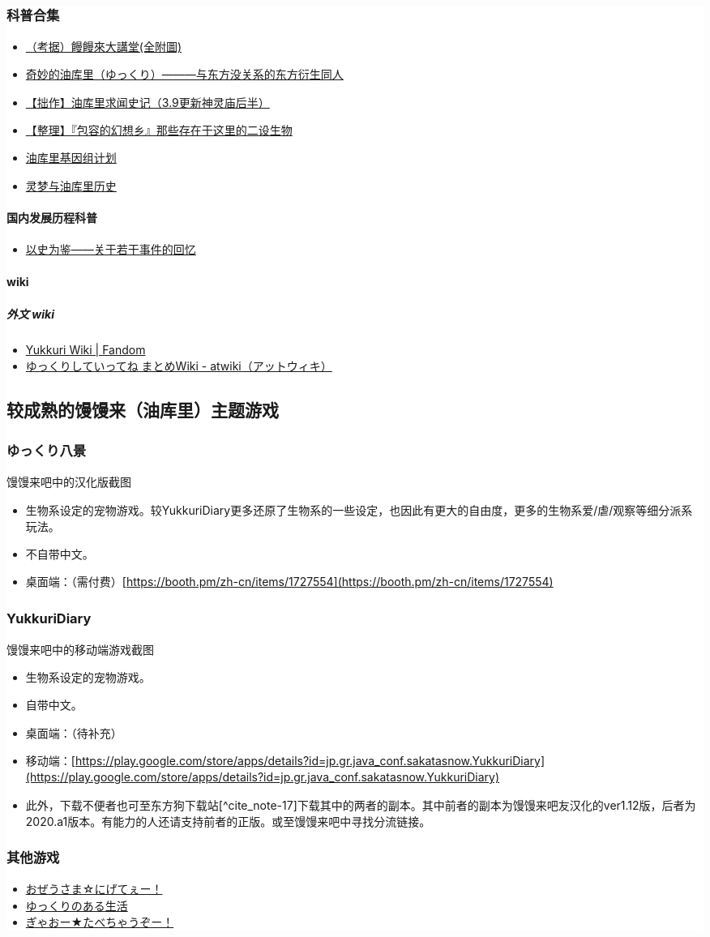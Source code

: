 ### 科普合集
- [（考据）饅饅來大講堂(全附圖)](https://bbs.nyasama.com/forum.php?mod=viewthread&amp;tid=66762)  

- [奇妙的油库里（ゆっくり）———与东方没关系的东方衍生同人](https://tieba.baidu.com/p/5152309087)  

- [【拙作】油库里求闻史记（3.9更新神灵庙后半）](https://bbs.nyasama.com/forum.php?mod=viewthread&amp;tid=11153)  

- [【整理】『包容的幻想乡』那些存在于这里的二设生物](https://bbs.nyasama.com/forum.php?mod=viewthread&amp;tid=24989)  

- [油库里基因组计划](https://tieba.baidu.com/p/7220791587)  

- [灵梦与油库里历史](http://tieba.baidu.com/p/3455445308)


#### 国内发展历程科普
- [以史为鉴——关于若干事件的回忆](https://tieba.baidu.com/p/757157120)


#### wiki

##### 外文 wiki
- [Yukkuri Wiki | Fandom](https://yukkuri.fandom.com/wiki/Yukkuri_Wiki)
- [ゆっくりしていってね まとめWiki - atwiki（アットウィキ）](https://www8.atwiki.jp/yukkuri/)


## 较成熟的馒馒来（油库里）主题游戏

### ゆっくり八景
[](./文件-ゆっくり八景汉化版.jpg.md)  [](./文件-ゆっくり八景汉化版.jpg.md)馒馒来吧中的汉化版截图
- 生物系设定的宠物游戏。较YukkuriDiary更多还原了生物系的一些设定，也因此有更大的自由度，更多的生物系爱/虐/观察等细分派系玩法。

- 不自带中文。

- 桌面端：（需付费）[https://booth.pm/zh-cn/items/1727554](https://booth.pm/zh-cn/items/1727554)



### YukkuriDiary
[](./文件-琪露诺馒馒来.jpg.md)  [](./文件-琪露诺馒馒来.jpg.md)馒馒来吧中的移动端游戏截图
- 生物系设定的宠物游戏。

- 自带中文。

- 桌面端：（待补充）

- 移动端：[https://play.google.com/store/apps/details?id=jp.gr.java_conf.sakatasnow.YukkuriDiary](https://play.google.com/store/apps/details?id=jp.gr.java_conf.sakatasnow.YukkuriDiary)

- 此外，下载不便者也可至东方狗下载站[^cite_note-17]下载其中的两者的副本。其中前者的副本为馒馒来吧友汉化的ver1.12版，后者为2020.a1版本。有能力的人还请支持前者的正版。或至馒馒来吧中寻找分流链接。



### 其他游戏
- [おぜうさま☆にげてぇー！](./おぜうさま☆にげてぇー！.md)
- [ゆっくりのある生活](./ゆっくりのある生活.md)
- [ぎゃおー★たべちゃうぞー！](./ぎゃおー★たべちゃうぞー！.md)


[^cite_note-1]: [油库里原neta考察](https://www8.atwiki.jp/yukkuri/pages/468.html)（日文）
